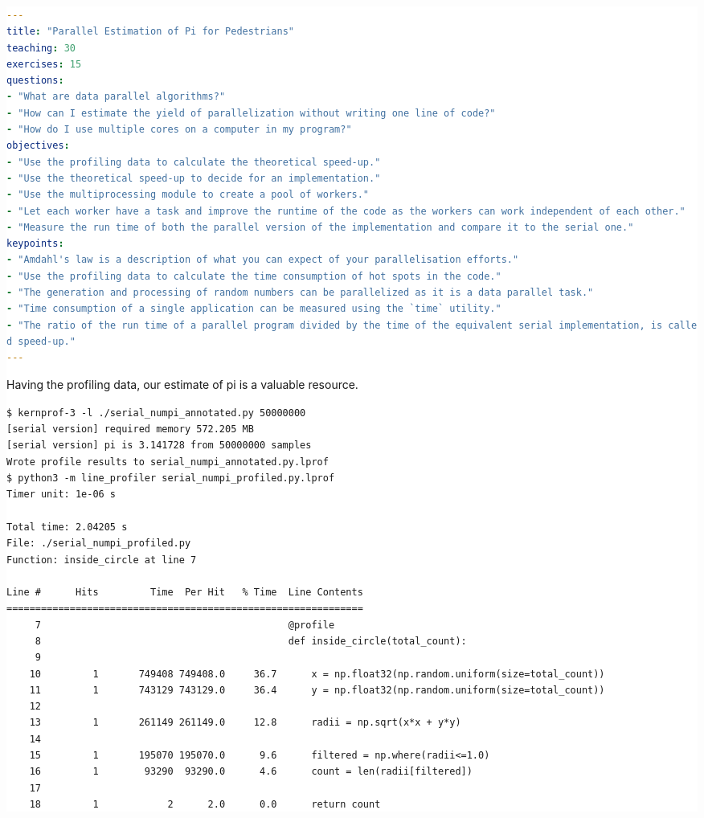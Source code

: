```yaml
---
title: "Parallel Estimation of Pi for Pedestrians"
teaching: 30
exercises: 15
questions:
- "What are data parallel algorithms?"
- "How can I estimate the yield of parallelization without writing one line of code?"
- "How do I use multiple cores on a computer in my program?"
objectives:
- "Use the profiling data to calculate the theoretical speed-up."
- "Use the theoretical speed-up to decide for an implementation."
- "Use the multiprocessing module to create a pool of workers."
- "Let each worker have a task and improve the runtime of the code as the workers can work independent of each other."
- "Measure the run time of both the parallel version of the implementation and compare it to the serial one."
keypoints:
- "Amdahl's law is a description of what you can expect of your parallelisation efforts."
- "Use the profiling data to calculate the time consumption of hot spots in the code."
- "The generation and processing of random numbers can be parallelized as it is a data parallel task."
- "Time consumption of a single application can be measured using the `time` utility."
- "The ratio of the run time of a parallel program divided by the time of the equivalent serial implementation, is called speed-up."
---
```




Having the profiling data, our estimate of pi is a valuable resource.

~~~~~
$ kernprof-3 -l ./serial_numpi_annotated.py 50000000
[serial version] required memory 572.205 MB
[serial version] pi is 3.141728 from 50000000 samples
Wrote profile results to serial_numpi_annotated.py.lprof
$ python3 -m line_profiler serial_numpi_profiled.py.lprof
Timer unit: 1e-06 s

Total time: 2.04205 s
File: ./serial_numpi_profiled.py
Function: inside_circle at line 7

Line #      Hits         Time  Per Hit   % Time  Line Contents
==============================================================
     7                                           @profile
     8                                           def inside_circle(total_count):
     9                                           
    10         1       749408 749408.0     36.7      x = np.float32(np.random.uniform(size=total_count))
    11         1       743129 743129.0     36.4      y = np.float32(np.random.uniform(size=total_count))
    12                                           
    13         1       261149 261149.0     12.8      radii = np.sqrt(x*x + y*y)
    14                                           
    15         1       195070 195070.0      9.6      filtered = np.where(radii<=1.0)
    16         1        93290  93290.0      4.6      count = len(radii[filtered])
    17                                           
    18         1            2      2.0      0.0      return count
~~~~~

